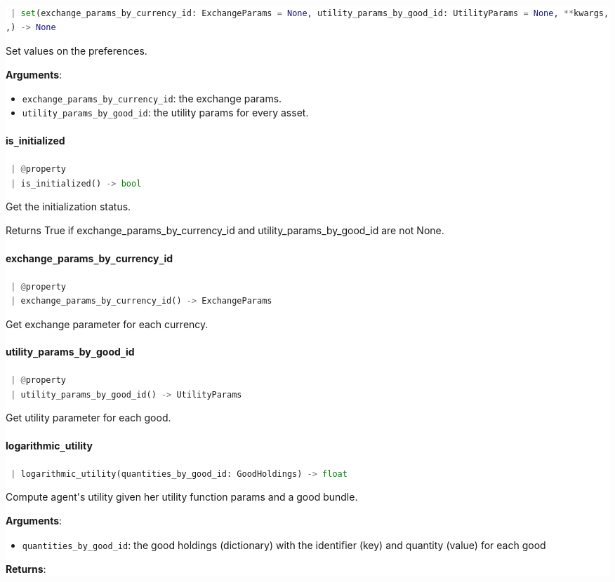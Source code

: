 ```python
 | set(exchange_params_by_currency_id: ExchangeParams = None, utility_params_by_good_id: UtilityParams = None, **kwargs, ,) -> None
```

Set values on the preferences.

**Arguments**:

- `exchange_params_by_currency_id`: the exchange params.
- `utility_params_by_good_id`: the utility params for every asset.

<a name="aea.decision_maker.default.Preferences.is_initialized"></a>
#### is`_`initialized

```python
 | @property
 | is_initialized() -> bool
```

Get the initialization status.

Returns True if exchange_params_by_currency_id and utility_params_by_good_id are not None.

<a name="aea.decision_maker.default.Preferences.exchange_params_by_currency_id"></a>
#### exchange`_`params`_`by`_`currency`_`id

```python
 | @property
 | exchange_params_by_currency_id() -> ExchangeParams
```

Get exchange parameter for each currency.

<a name="aea.decision_maker.default.Preferences.utility_params_by_good_id"></a>
#### utility`_`params`_`by`_`good`_`id

```python
 | @property
 | utility_params_by_good_id() -> UtilityParams
```

Get utility parameter for each good.

<a name="aea.decision_maker.default.Preferences.logarithmic_utility"></a>
#### logarithmic`_`utility

```python
 | logarithmic_utility(quantities_by_good_id: GoodHoldings) -> float
```

Compute agent's utility given her utility function params and a good bundle.

**Arguments**:

- `quantities_by_good_id`: the good holdings (dictionary) with the identifier (key) and quantity (value) for each good

**Returns**:
